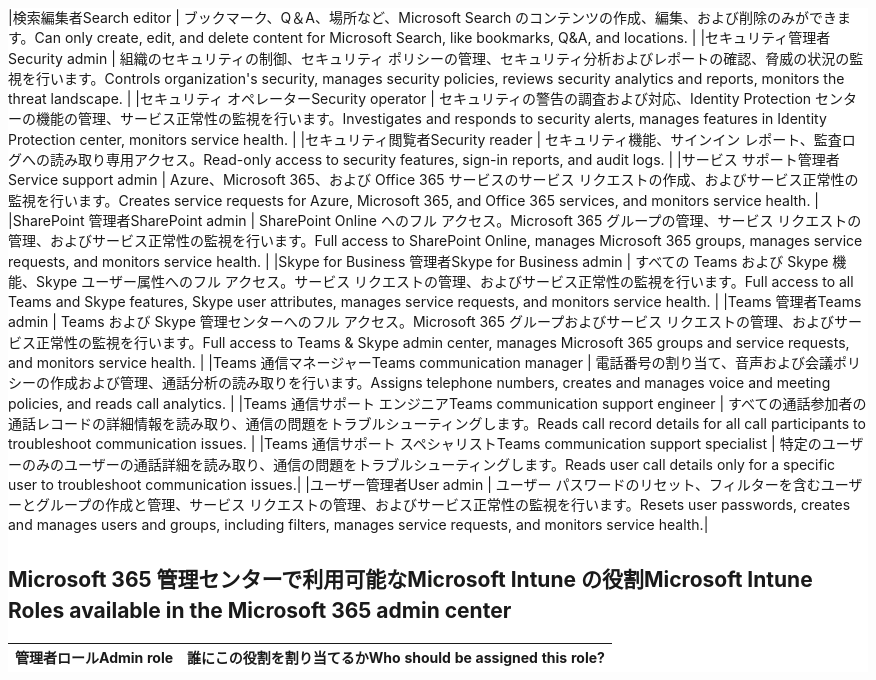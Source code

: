 |<span data-ttu-id="c1fac-279">検索編集者</span><span class="sxs-lookup"><span data-stu-id="c1fac-279">Search editor</span></span>     |    <span data-ttu-id="c1fac-280">ブックマーク、Q＆A、場所など、Microsoft Search のコンテンツの作成、編集、および削除のみができます。</span><span class="sxs-lookup"><span data-stu-id="c1fac-280">Can only create, edit, and delete content for Microsoft Search, like bookmarks, Q&A, and locations.</span></span>     |
|<span data-ttu-id="c1fac-281">セキュリティ管理者</span><span class="sxs-lookup"><span data-stu-id="c1fac-281">Security admin</span></span>     |    <span data-ttu-id="c1fac-282">組織のセキュリティの制御、セキュリティ ポリシーの管理、セキュリティ分析およびレポートの確認、脅威の状況の監視を行います。</span><span class="sxs-lookup"><span data-stu-id="c1fac-282">Controls organization's security, manages security policies, reviews security analytics and reports, monitors the threat landscape.</span></span>     |
|<span data-ttu-id="c1fac-283">セキュリティ オペレーター</span><span class="sxs-lookup"><span data-stu-id="c1fac-283">Security operator</span></span>     |    <span data-ttu-id="c1fac-284">セキュリティの警告の調査および対応、Identity Protection センターの機能の管理、サービス正常性の監視を行います。</span><span class="sxs-lookup"><span data-stu-id="c1fac-284">Investigates and responds to security alerts, manages features in Identity Protection center, monitors service health.</span></span>     |
|<span data-ttu-id="c1fac-285">セキュリティ閲覧者</span><span class="sxs-lookup"><span data-stu-id="c1fac-285">Security reader</span></span>     |    <span data-ttu-id="c1fac-286">セキュリティ機能、サインイン レポート、監査ログへの読み取り専用アクセス。</span><span class="sxs-lookup"><span data-stu-id="c1fac-286">Read-only access to security features, sign-in reports, and audit logs.</span></span>     |
|<span data-ttu-id="c1fac-287">サービス サポート管理者</span><span class="sxs-lookup"><span data-stu-id="c1fac-287">Service support admin</span></span>     |    <span data-ttu-id="c1fac-288">Azure、Microsoft 365、および Office 365 サービスのサービス リクエストの作成、およびサービス正常性の監視を行います。</span><span class="sxs-lookup"><span data-stu-id="c1fac-288">Creates service requests for Azure, Microsoft 365, and Office 365 services, and monitors service health.</span></span>     |
|<span data-ttu-id="c1fac-289">SharePoint 管理者</span><span class="sxs-lookup"><span data-stu-id="c1fac-289">SharePoint admin</span></span>     |    <span data-ttu-id="c1fac-290">SharePoint Online へのフル アクセス。Microsoft 365 グループの管理、サービス リクエストの管理、およびサービス正常性の監視を行います。</span><span class="sxs-lookup"><span data-stu-id="c1fac-290">Full access to SharePoint Online, manages Microsoft 365 groups, manages service requests, and monitors service health.</span></span>     |
|<span data-ttu-id="c1fac-291">Skype for Business 管理者</span><span class="sxs-lookup"><span data-stu-id="c1fac-291">Skype for Business admin</span></span>     | <span data-ttu-id="c1fac-292">すべての Teams および Skype 機能、Skype ユーザー属性へのフル アクセス。サービス リクエストの管理、およびサービス正常性の監視を行います。</span><span class="sxs-lookup"><span data-stu-id="c1fac-292">Full access to all Teams and Skype features, Skype user attributes, manages service requests, and monitors service health.</span></span>      |
|<span data-ttu-id="c1fac-293">Teams 管理者</span><span class="sxs-lookup"><span data-stu-id="c1fac-293">Teams admin</span></span>     |    <span data-ttu-id="c1fac-294">Teams および Skype 管理センターへのフル アクセス。Microsoft 365 グループおよびサービス リクエストの管理、およびサービス正常性の監視を行います。</span><span class="sxs-lookup"><span data-stu-id="c1fac-294">Full access to Teams & Skype admin center, manages Microsoft 365 groups and service requests, and monitors service health.</span></span>     |
|<span data-ttu-id="c1fac-295">Teams 通信マネージャー</span><span class="sxs-lookup"><span data-stu-id="c1fac-295">Teams communication manager</span></span>     |    <span data-ttu-id="c1fac-296">電話番号の割り当て、音声および会議ポリシーの作成および管理、通話分析の読み取りを行います。</span><span class="sxs-lookup"><span data-stu-id="c1fac-296">Assigns telephone numbers, creates and manages voice and meeting policies, and reads call analytics.</span></span>     |
|<span data-ttu-id="c1fac-297">Teams 通信サポート エンジニア</span><span class="sxs-lookup"><span data-stu-id="c1fac-297">Teams communication support engineer</span></span>     |    <span data-ttu-id="c1fac-298">すべての通話参加者の通話レコードの詳細情報を読み取り、通信の問題をトラブルシューティングします。</span><span class="sxs-lookup"><span data-stu-id="c1fac-298">Reads call record details for all call participants to troubleshoot communication issues.</span></span>     |
|<span data-ttu-id="c1fac-299">Teams 通信サポート スペシャリスト</span><span class="sxs-lookup"><span data-stu-id="c1fac-299">Teams communication support specialist</span></span>     |    <span data-ttu-id="c1fac-300">特定のユーザーのみのユーザーの通話詳細を読み取り、通信の問題をトラブルシューティングします。</span><span class="sxs-lookup"><span data-stu-id="c1fac-300">Reads user call details only for a specific user to troubleshoot communication issues.</span></span>|
|<span data-ttu-id="c1fac-301">ユーザー管理者</span><span class="sxs-lookup"><span data-stu-id="c1fac-301">User admin</span></span>     |   <span data-ttu-id="c1fac-302">ユーザー パスワードのリセット、フィルターを含むユーザーとグループの作成と管理、サービス リクエストの管理、およびサービス正常性の監視を行います。</span><span class="sxs-lookup"><span data-stu-id="c1fac-302">Resets user passwords, creates and manages users and groups, including filters, manages service requests, and monitors service health.</span></span>|

## <a name="microsoft-intune-roles-available-in-the-microsoft-365-admin-center"></a><span data-ttu-id="c1fac-303">Microsoft 365 管理センターで利用可能なMicrosoft Intune の役割</span><span class="sxs-lookup"><span data-stu-id="c1fac-303">Microsoft Intune Roles available in the Microsoft 365 admin center</span></span>

|<span data-ttu-id="c1fac-304">管理者ロール</span><span class="sxs-lookup"><span data-stu-id="c1fac-304">Admin role</span></span>     |<span data-ttu-id="c1fac-305">誰にこの役割を割り当てるか</span><span class="sxs-lookup"><span data-stu-id="c1fac-305">Who should be assigned this role?</span></span>  |
|---------|---------|